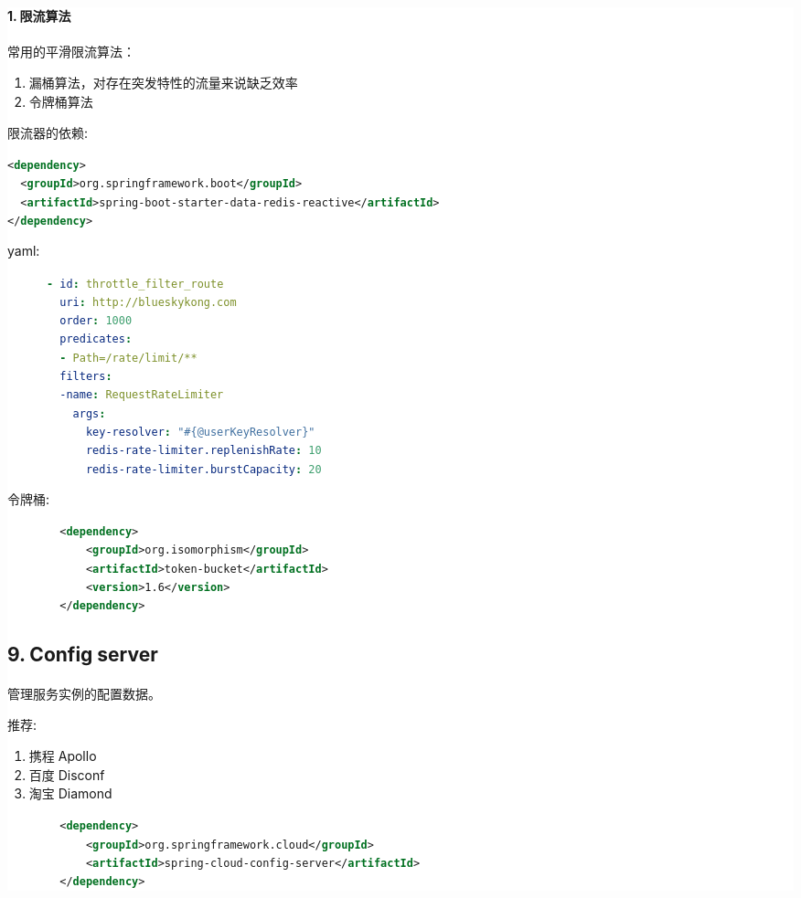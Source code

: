#### 1. 限流算法

常用的平滑限流算法：

1. 漏桶算法，对存在突发特性的流量来说缺乏效率
2. 令牌桶算法

限流器的依赖:

```xml
<dependency>
  <groupId>org.springframework.boot</groupId>
  <artifactId>spring-boot-starter-data-redis-reactive</artifactId>
</dependency>
```

yaml:

```yaml
      - id: throttle_filter_route
        uri: http://blueskykong.com
        order: 1000
        predicates:
        - Path=/rate/limit/**
        filters:
        -name: RequestRateLimiter
          args:
            key-resolver: "#{@userKeyResolver}"
            redis-rate-limiter.replenishRate: 10
            redis-rate-limiter.burstCapacity: 20
```

令牌桶:

```xml
		<dependency>
			<groupId>org.isomorphism</groupId>
			<artifactId>token-bucket</artifactId>
			<version>1.6</version>
		</dependency>
```

## 9. Config server

管理服务实例的配置数据。

推荐:

1. 携程 Apollo
2. 百度 Disconf
3. 淘宝 Diamond

```xml
		<dependency>
			<groupId>org.springframework.cloud</groupId>
			<artifactId>spring-cloud-config-server</artifactId>
		</dependency>
```
